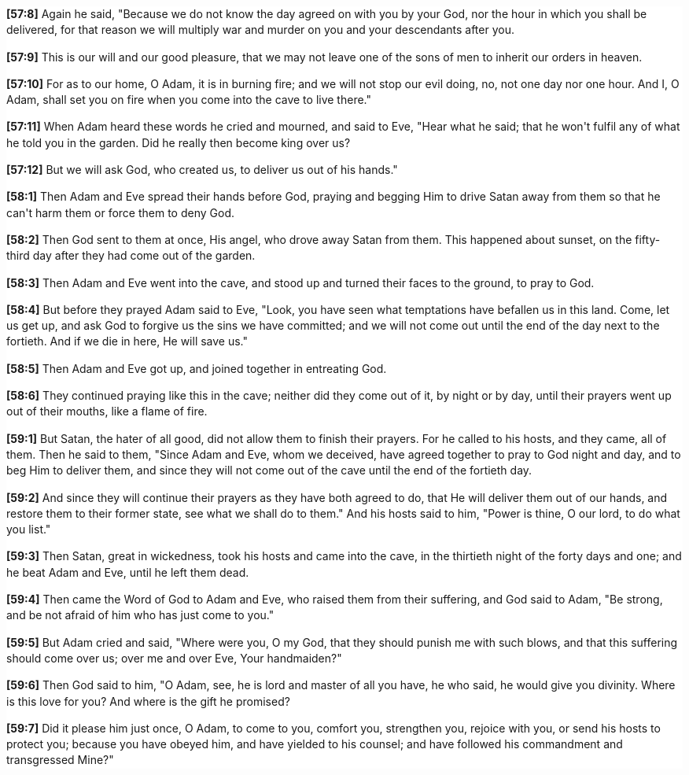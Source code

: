 **[57:8]** Again he said, "Because we do not know the day agreed on with you by your God, nor the hour in which you shall be delivered, for that reason we will multiply war and murder on you and your descendants after you.

**[57:9]** This is our will and our good pleasure, that we may not leave one of the sons of men to inherit our orders in heaven.

**[57:10]** For as to our home, O Adam, it is in burning fire; and we will not stop our evil doing, no, not one day nor one hour.  And I, O Adam, shall set you on fire when you come into the cave to live there."

**[57:11]** When Adam heard these words he cried and mourned, and said to Eve, "Hear what he said; that he won't fulfil any of what he told you in the garden. Did he really then become king over us?

**[57:12]** But we will ask God, who created us, to deliver us out of his hands."


**[58:1]** Then Adam and Eve spread their hands before God, praying and begging Him to drive Satan away from them so that he can't harm them or force them to deny God.

**[58:2]** Then God sent to them at once, His angel, who drove away Satan from them. This happened about sunset, on the fifty-third day after they had come out of the garden.

**[58:3]** Then Adam and Eve went into the cave, and stood up and turned their faces to the ground, to pray to God.

**[58:4]** But before they prayed Adam said to Eve, "Look, you have seen what temptations have befallen us in this land. Come, let us get up, and ask God to forgive us the sins we have committed; and we will not come out until the end of the day next to the fortieth. And if we die in here, He will save us."

**[58:5]** Then Adam and Eve got up, and joined together in entreating God.

**[58:6]** They continued praying like this in the cave; neither did they come out of it, by night or by day, until their prayers went up out of their mouths, like a flame of fire. 


**[59:1]** But Satan, the hater of all good, did not allow them to finish their prayers. For he called to his hosts, and they came, all of them. Then he said to them, "Since Adam and Eve, whom we deceived, have agreed together to pray to God night and day, and to beg Him to deliver them, and since they will not come out of the cave until the end of the fortieth day.

**[59:2]** And since they will continue their prayers as they have both agreed to do, that He will deliver them out of our hands, and restore them to their former state, see what we shall do to them." And his hosts said to him, "Power is thine, O our lord, to do what you list."

**[59:3]** Then Satan, great in wickedness, took his hosts and came into the cave, in the thirtieth night of the forty days and one; and he beat Adam and Eve, until he left them dead.

**[59:4]** Then came the Word of God to Adam and Eve, who raised them from their suffering, and God said to Adam, "Be strong, and be not afraid of him who has just come to you."

**[59:5]** But Adam cried and said, "Where were you, O my God, that they should punish me with such blows, and that this suffering should come over us; over me and over Eve, Your handmaiden?"

**[59:6]** Then God said to him, "O Adam, see, he is lord and master of all you have, he who said, he would give you divinity. Where is this love for you? And where is the gift he promised?

**[59:7]** Did it please him just once, O Adam, to come to you, comfort you, strengthen you, rejoice with you, or send his hosts to protect you; because you have obeyed him, and have yielded to his counsel; and have followed his commandment and transgressed Mine?"
